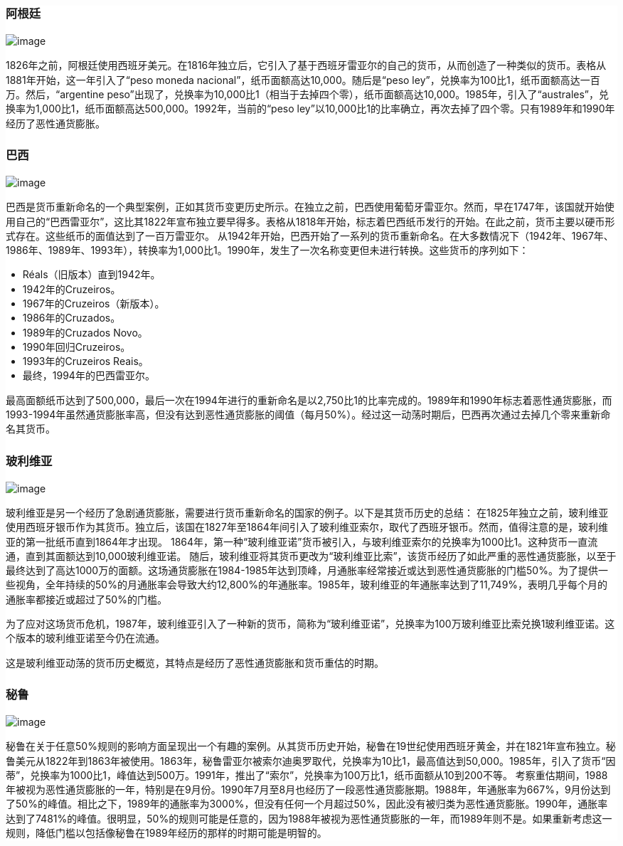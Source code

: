 ### 阿根廷

![image](assets/chapitre-3.4/1.webp)

1826年之前，阿根廷使用西班牙美元。在1816年独立后，它引入了基于西班牙雷亚尔的自己的货币，从而创造了一种类似的货币。表格从1881年开始，这一年引入了“peso moneda nacional”，纸币面额高达10,000。随后是“peso ley”，兑换率为100比1，纸币面额高达一百万。然后，“argentine peso”出现了，兑换率为10,000比1（相当于去掉四个零），纸币面额高达10,000。1985年，引入了“australes”，兑换率为1,000比1，纸币面额高达500,000。1992年，当前的“peso ley”以10,000比1的比率确立，再次去掉了四个零。只有1989年和1990年经历了恶性通货膨胀。

### 巴西

![image](assets/chapitre-3.4/2.webp)

巴西是货币重新命名的一个典型案例，正如其货币变更历史所示。在独立之前，巴西使用葡萄牙雷亚尔。然而，早在1747年，该国就开始使用自己的“巴西雷亚尔”，这比其1822年宣布独立要早得多。表格从1818年开始，标志着巴西纸币发行的开始。在此之前，货币主要以硬币形式存在。这些纸币的面值达到了一百万雷亚尔。
从1942年开始，巴西开始了一系列的货币重新命名。在大多数情况下（1942年、1967年、1986年、1989年、1993年），转换率为1,000比1。1990年，发生了一次名称变更但未进行转换。这些货币的序列如下：

- Réals（旧版本）直到1942年。
- 1942年的Cruzeiros。
- 1967年的Cruzeiros（新版本）。
- 1986年的Cruzados。
- 1989年的Cruzados Novo。
- 1990年回归Cruzeiros。
- 1993年的Cruzeiros Reais。
- 最终，1994年的巴西雷亚尔。

最高面额纸币达到了500,000，最后一次在1994年进行的重新命名是以2,750比1的比率完成的。1989年和1990年标志着恶性通货膨胀，而1993-1994年虽然通货膨胀率高，但没有达到恶性通货膨胀的阈值（每月50%）。经过这一动荡时期后，巴西再次通过去掉几个零来重新命名其货币。

### 玻利维亚

![image](assets/chapitre-3.4/3.webp)

玻利维亚是另一个经历了急剧通货膨胀，需要进行货币重新命名的国家的例子。以下是其货币历史的总结：
在1825年独立之前，玻利维亚使用西班牙银币作为其货币。独立后，该国在1827年至1864年间引入了玻利维亚索尔，取代了西班牙银币。然而，值得注意的是，玻利维亚的第一批纸币直到1864年才出现。
1864年，第一种“玻利维亚诺”货币被引入，与玻利维亚索尔的兑换率为1000比1。这种货币一直流通，直到其面额达到10,000玻利维亚诺。
随后，玻利维亚将其货币更改为“玻利维亚比索”，该货币经历了如此严重的恶性通货膨胀，以至于最终达到了高达1000万的面额。这场通货膨胀在1984-1985年达到顶峰，月通胀率经常接近或达到恶性通货膨胀的门槛50%。为了提供一些视角，全年持续的50%的月通胀率会导致大约12,800%的年通胀率。1985年，玻利维亚的年通胀率达到了11,749%，表明几乎每个月的通胀率都接近或超过了50%的门槛。

为了应对这场货币危机，1987年，玻利维亚引入了一种新的货币，简称为“玻利维亚诺”，兑换率为100万玻利维亚比索兑换1玻利维亚诺。这个版本的玻利维亚诺至今仍在流通。

这是玻利维亚动荡的货币历史概览，其特点是经历了恶性通货膨胀和货币重估的时期。

### 秘鲁

![image](assets/chapitre-3.4/4.webp)

秘鲁在关于任意50%规则的影响方面呈现出一个有趣的案例。从其货币历史开始，秘鲁在19世纪使用西班牙黄金，并在1821年宣布独立。秘鲁美元从1822年到1863年被使用。1863年，秘鲁雷亚尔被索尔迪奥罗取代，兑换率为10比1，最高值达到50,000。1985年，引入了货币“因蒂”，兑换率为1000比1，峰值达到500万。1991年，推出了“索尔”，兑换率为100万比1，纸币面额从10到200不等。
考察重估期间，1988年被视为恶性通货膨胀的一年，特别是在9月份。1990年7月至8月也经历了一段恶性通货膨胀期。1988年，年通胀率为667%，9月份达到了50%的峰值。相比之下，1989年的通胀率为3000%，但没有任何一个月超过50%，因此没有被归类为恶性通货膨胀。1990年，通胀率达到了7481%的峰值。很明显，50%的规则可能是任意的，因为1988年被视为恶性通货膨胀的一年，而1989年则不是。如果重新考虑这一规则，降低门槛以包括像秘鲁在1989年经历的那样的时期可能是明智的。
